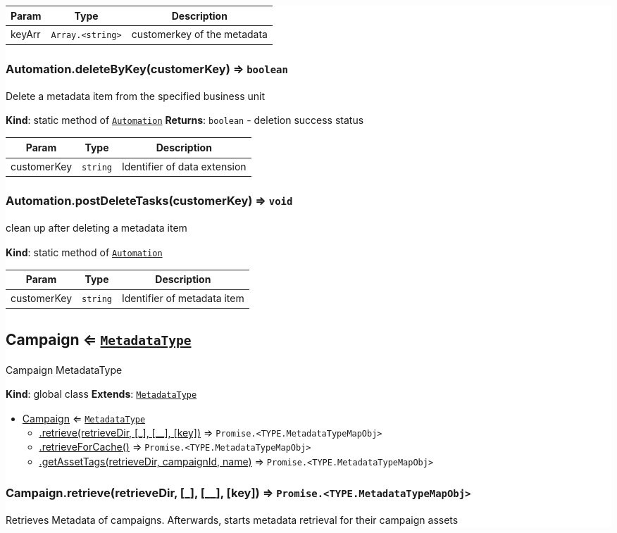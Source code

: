 | Param  | Type                              | Description                 |
| ------ | --------------------------------- | --------------------------- |
| keyArr | <code>Array.&lt;string&gt;</code> | customerkey of the metadata |

<a name="Automation.deleteByKey"></a>

### Automation.deleteByKey(customerKey) ⇒ <code>boolean</code>

Delete a metadata item from the specified business unit

**Kind**: static method of [<code>Automation</code>](#Automation)
**Returns**: <code>boolean</code> - deletion success status

| Param       | Type                | Description                  |
| ----------- | ------------------- | ---------------------------- |
| customerKey | <code>string</code> | Identifier of data extension |

<a name="Automation.postDeleteTasks"></a>

### Automation.postDeleteTasks(customerKey) ⇒ <code>void</code>

clean up after deleting a metadata item

**Kind**: static method of [<code>Automation</code>](#Automation)

| Param       | Type                | Description                 |
| ----------- | ------------------- | --------------------------- |
| customerKey | <code>string</code> | Identifier of metadata item |

<a name="Campaign"></a>

## Campaign ⇐ [<code>MetadataType</code>](#MetadataType)

Campaign MetadataType

**Kind**: global class
**Extends**: [<code>MetadataType</code>](#MetadataType)

- [Campaign](#Campaign) ⇐ [<code>MetadataType</code>](#MetadataType)
  - [.retrieve(retrieveDir, [\_], [\_\_], [key])](#Campaign.retrieve) ⇒ <code>Promise.&lt;TYPE.MetadataTypeMapObj&gt;</code>
  - [.retrieveForCache()](#Campaign.retrieveForCache) ⇒ <code>Promise.&lt;TYPE.MetadataTypeMapObj&gt;</code>
  - [.getAssetTags(retrieveDir, campaignId, name)](#Campaign.getAssetTags) ⇒ <code>Promise.&lt;TYPE.MetadataTypeMapObj&gt;</code>

<a name="Campaign.retrieve"></a>

### Campaign.retrieve(retrieveDir, [_], [__], [key]) ⇒ <code>Promise.&lt;TYPE.MetadataTypeMapObj&gt;</code>

Retrieves Metadata of campaigns. Afterwards, starts metadata retrieval for their campaign assets
